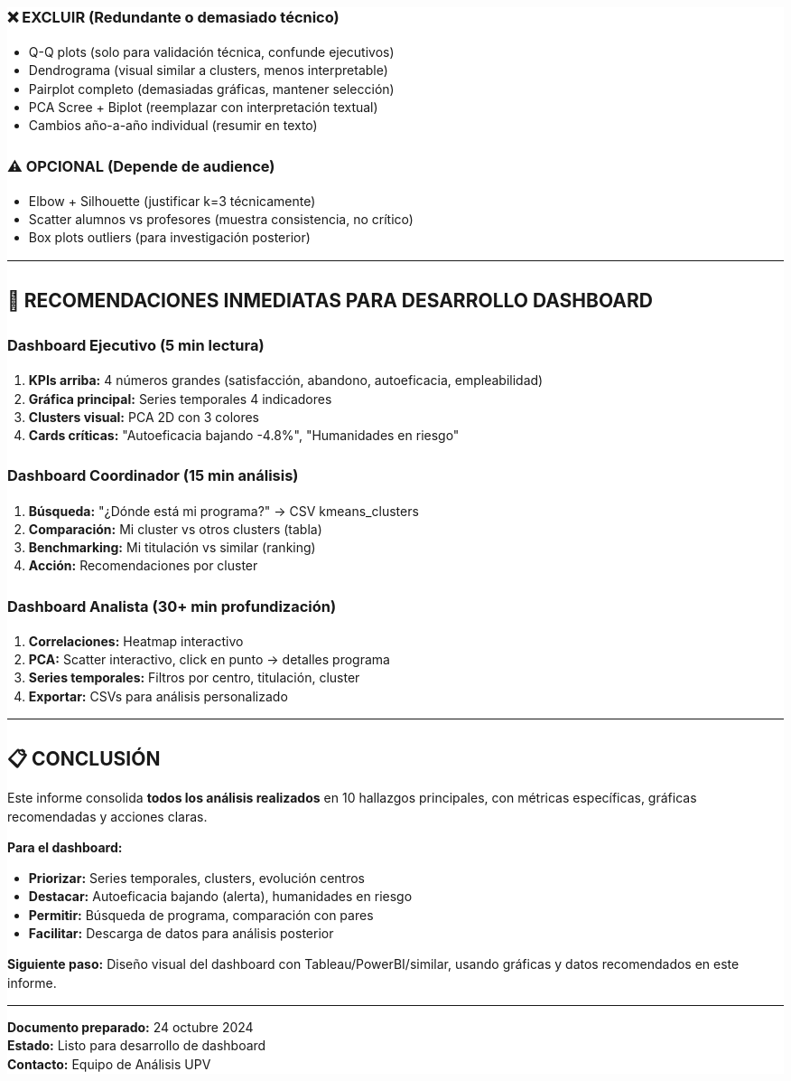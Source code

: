 ### ❌ EXCLUIR (Redundante o demasiado técnico)
- Q-Q plots (solo para validación técnica, confunde ejecutivos)
- Dendrograma (visual similar a clusters, menos interpretable)
- Pairplot completo (demasiadas gráficas, mantener selección)
- PCA Scree + Biplot (reemplazar con interpretación textual)
- Cambios año-a-año individual (resumir en texto)

### ⚠️ OPCIONAL (Depende de audience)
- Elbow + Silhouette (justificar k=3 técnicamente)
- Scatter alumnos vs profesores (muestra consistencia, no crítico)
- Box plots outliers (para investigación posterior)

---

## 🚀 RECOMENDACIONES INMEDIATAS PARA DESARROLLO DASHBOARD

### Dashboard Ejecutivo (5 min lectura)
1. **KPIs arriba:** 4 números grandes (satisfacción, abandono, autoeficacia, empleabilidad)
2. **Gráfica principal:** Series temporales 4 indicadores
3. **Clusters visual:** PCA 2D con 3 colores
4. **Cards críticas:** "Autoeficacia bajando -4.8%", "Humanidades en riesgo"

### Dashboard Coordinador (15 min análisis)
1. **Búsqueda:** "¿Dónde está mi programa?" → CSV kmeans_clusters
2. **Comparación:** Mi cluster vs otros clusters (tabla)
3. **Benchmarking:** Mi titulación vs similar (ranking)
4. **Acción:** Recomendaciones por cluster

### Dashboard Analista (30+ min profundización)
1. **Correlaciones:** Heatmap interactivo
2. **PCA:** Scatter interactivo, click en punto → detalles programa
3. **Series temporales:** Filtros por centro, titulación, cluster
4. **Exportar:** CSVs para análisis personalizado

---

## 📋 CONCLUSIÓN

Este informe consolida **todos los análisis realizados** en 10 hallazgos principales, con métricas específicas, gráficas recomendadas y acciones claras.

**Para el dashboard:**
- **Priorizar:** Series temporales, clusters, evolución centros
- **Destacar:** Autoeficacia bajando (alerta), humanidades en riesgo
- **Permitir:** Búsqueda de programa, comparación con pares
- **Facilitar:** Descarga de datos para análisis posterior

**Siguiente paso:** Diseño visual del dashboard con Tableau/PowerBI/similar, usando gráficas y datos recomendados en este informe.

---

**Documento preparado:** 24 octubre 2024  
**Estado:** Listo para desarrollo de dashboard  
**Contacto:** Equipo de Análisis UPV
